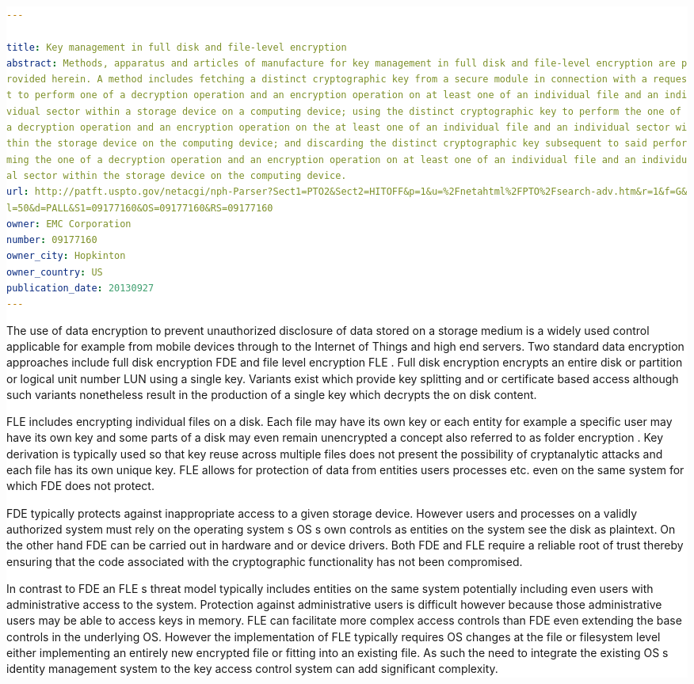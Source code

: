 ```yaml
---

title: Key management in full disk and file-level encryption
abstract: Methods, apparatus and articles of manufacture for key management in full disk and file-level encryption are provided herein. A method includes fetching a distinct cryptographic key from a secure module in connection with a request to perform one of a decryption operation and an encryption operation on at least one of an individual file and an individual sector within a storage device on a computing device; using the distinct cryptographic key to perform the one of a decryption operation and an encryption operation on the at least one of an individual file and an individual sector within the storage device on the computing device; and discarding the distinct cryptographic key subsequent to said performing the one of a decryption operation and an encryption operation on at least one of an individual file and an individual sector within the storage device on the computing device.
url: http://patft.uspto.gov/netacgi/nph-Parser?Sect1=PTO2&Sect2=HITOFF&p=1&u=%2Fnetahtml%2FPTO%2Fsearch-adv.htm&r=1&f=G&l=50&d=PALL&S1=09177160&OS=09177160&RS=09177160
owner: EMC Corporation
number: 09177160
owner_city: Hopkinton
owner_country: US
publication_date: 20130927
---
```

The use of data encryption to prevent unauthorized disclosure of data stored on a storage medium is a widely used control applicable for example from mobile devices through to the Internet of Things and high end servers. Two standard data encryption approaches include full disk encryption FDE and file level encryption FLE . Full disk encryption encrypts an entire disk or partition or logical unit number LUN using a single key. Variants exist which provide key splitting and or certificate based access although such variants nonetheless result in the production of a single key which decrypts the on disk content.

FLE includes encrypting individual files on a disk. Each file may have its own key or each entity for example a specific user may have its own key and some parts of a disk may even remain unencrypted a concept also referred to as folder encryption . Key derivation is typically used so that key reuse across multiple files does not present the possibility of cryptanalytic attacks and each file has its own unique key. FLE allows for protection of data from entities users processes etc. even on the same system for which FDE does not protect.

FDE typically protects against inappropriate access to a given storage device. However users and processes on a validly authorized system must rely on the operating system s OS s own controls as entities on the system see the disk as plaintext. On the other hand FDE can be carried out in hardware and or device drivers. Both FDE and FLE require a reliable root of trust thereby ensuring that the code associated with the cryptographic functionality has not been compromised.

In contrast to FDE an FLE s threat model typically includes entities on the same system potentially including even users with administrative access to the system. Protection against administrative users is difficult however because those administrative users may be able to access keys in memory. FLE can facilitate more complex access controls than FDE even extending the base controls in the underlying OS. However the implementation of FLE typically requires OS changes at the file or filesystem level either implementing an entirely new encrypted file or fitting into an existing file. As such the need to integrate the existing OS s identity management system to the key access control system can add significant complexity.
